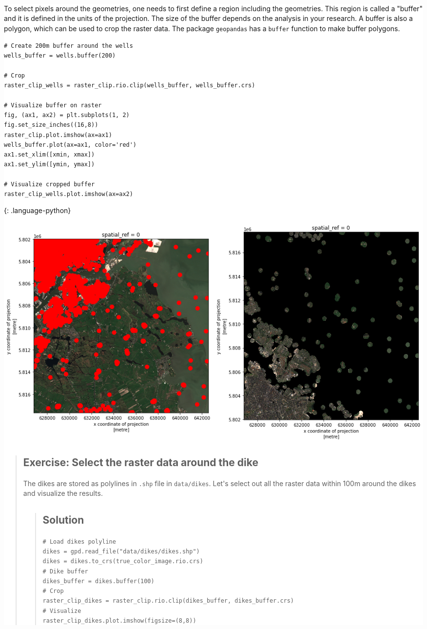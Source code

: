 To select pixels around the geometries, one needs to first define a region including the geometries. This region is called a "buffer" and it is defined in the units of the projection. The size of the buffer depends on the analysis in your research. A buffer is also a polygon, which can be used to crop the raster data.  The package `geopandas` has a `buffer` function to make buffer polygons.

~~~
# Create 200m buffer around the wells
wells_buffer = wells.buffer(200)

# Crop
raster_clip_wells = raster_clip.rio.clip(wells_buffer, wells_buffer.crs)

# Visualize buffer on raster
fig, (ax1, ax2) = plt.subplots(1, 2)
fig.set_size_inches((16,8))
raster_clip.plot.imshow(ax=ax1)
wells_buffer.plot(ax=ax1, color='red')
ax1.set_xlim([xmin, xmax])
ax1.set_ylim([ymin, ymax])

# Visualize cropped buffer
raster_clip_wells.plot.imshow(ax=ax2)
~~~
{: .language-python}

<img src="../fig/20-crop-raster-crop-by-well-buffers-05.png" title="Raster croped by buffer around wells" width="1024" style="display: block; margin: auto;" />

> ## Exercise: Select the raster data around the dike
> The dikes are stored as polylines in `.shp` file in `data/dikes`. Let's select out all the raster data within 100m around the dikes and visualize the results.
>
> > ## Solution
> > ~~~
> > # Load dikes polyline
> > dikes = gpd.read_file("data/dikes/dikes.shp")
> > dikes = dikes.to_crs(true_color_image.rio.crs)
> > # Dike buffer
> > dikes_buffer = dikes.buffer(100)
> > # Crop
> > raster_clip_dikes = raster_clip.rio.clip(dikes_buffer, dikes_buffer.crs)
> > # Visualize
> > raster_clip_dikes.plot.imshow(figsize=(8,8))